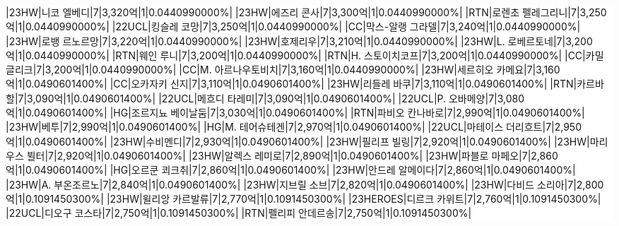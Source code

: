 |23HW|니코 엘베디|7|3,320억|1|0.0440990000%|
|23HW|에즈리 콘사|7|3,300억|1|0.0440990000%|
|RTN|로렌초 펠레그리니|7|3,250억|1|0.0440990000%|
|22UCL|킹슬레 코망|7|3,250억|1|0.0440990000%|
|CC|막스-알랭 그라델|7|3,240억|1|0.0440990000%|
|23HW|로뱅 르노르망|7|3,220억|1|0.0440990000%|
|23HW|호제리우|7|3,210억|1|0.0440990000%|
|23HW|L. 로베르토네|7|3,200억|1|0.0440990000%|
|RTN|웨인 루니|7|3,200억|1|0.0440990000%|
|RTN|H. 스토이치코프|7|3,200억|1|0.0440990000%|
|CC|카밀 글리크|7|3,200억|1|0.0440990000%|
|CC|M. 아르나우토비치|7|3,160억|1|0.0440990000%|
|23HW|세르히오 카메요|7|3,160억|1|0.0490601400%|
|CC|오카자키 신지|7|3,110억|1|0.0490601400%|
|23HW|리들레 바쿠|7|3,110억|1|0.0490601400%|
|RTN|카르바할|7|3,090억|1|0.0490601400%|
|22UCL|메흐디 타레미|7|3,090억|1|0.0490601400%|
|22UCL|P. 오바메양|7|3,080억|1|0.0490601400%|
|HG|조르지뇨 베이날둠|7|3,030억|1|0.0490601400%|
|RTN|파비오 칸나바로|7|2,990억|1|0.0490601400%|
|23HW|베투|7|2,990억|1|0.0490601400%|
|HG|M. 테어슈테겐|7|2,970억|1|0.0490601400%|
|22UCL|마테이스 더리흐트|7|2,950억|1|0.0490601400%|
|23HW|수비멘디|7|2,930억|1|0.0490601400%|
|23HW|필리프 빌링|7|2,920억|1|0.0490601400%|
|23HW|마리우스 뷜터|7|2,920억|1|0.0490601400%|
|23HW|알렉스 레미로|7|2,890억|1|0.0490601400%|
|23HW|파블로 마페오|7|2,860억|1|0.0490601400%|
|HG|오르쿤 쾨크취|7|2,860억|1|0.0490601400%|
|23HW|안드레 알메이다|7|2,860억|1|0.0490601400%|
|23HW|A. 부온조르노|7|2,840억|1|0.0490601400%|
|23HW|지브릴 소브|7|2,820억|1|0.0490601400%|
|23HW|다비드 소리아|7|2,800억|1|0.1091450300%|
|23HW|윌리앙 카르발류|7|2,770억|1|0.1091450300%|
|23HEROES|디르크 카위트|7|2,760억|1|0.1091450300%|
|22UCL|디오구 코스타|7|2,750억|1|0.1091450300%|
|RTN|펠리피 안데르송|7|2,750억|1|0.1091450300%|